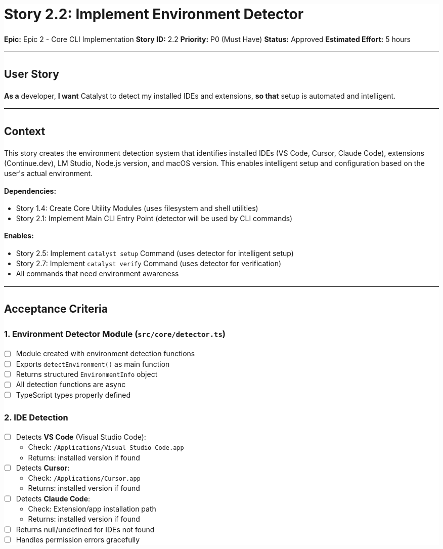 # Story 2.2: Implement Environment Detector

**Epic:** Epic 2 - Core CLI Implementation
**Story ID:** 2.2
**Priority:** P0 (Must Have)
**Status:** Approved
**Estimated Effort:** 5 hours

---

## User Story

**As a** developer,
**I want** Catalyst to detect my installed IDEs and extensions,
**so that** setup is automated and intelligent.

---

## Context

This story creates the environment detection system that identifies installed IDEs (VS Code, Cursor, Claude Code), extensions (Continue.dev), LM Studio, Node.js version, and macOS version. This enables intelligent setup and configuration based on the user's actual environment.

**Dependencies:**
- Story 1.4: Create Core Utility Modules (uses filesystem and shell utilities)
- Story 2.1: Implement Main CLI Entry Point (detector will be used by CLI commands)

**Enables:**
- Story 2.5: Implement `catalyst setup` Command (uses detector for intelligent setup)
- Story 2.7: Implement `catalyst verify` Command (uses detector for verification)
- All commands that need environment awareness

---

## Acceptance Criteria

### 1. Environment Detector Module (`src/core/detector.ts`)
- [ ] Module created with environment detection functions
- [ ] Exports `detectEnvironment()` as main function
- [ ] Returns structured `EnvironmentInfo` object
- [ ] All detection functions are async
- [ ] TypeScript types properly defined

### 2. IDE Detection
- [ ] Detects **VS Code** (Visual Studio Code):
  - Check: `/Applications/Visual Studio Code.app`
  - Returns: installed version if found
- [ ] Detects **Cursor**:
  - Check: `/Applications/Cursor.app`
  - Returns: installed version if found
- [ ] Detects **Claude Code**:
  - Check: Extension/app installation path
  - Returns: installed version if found
- [ ] Returns null/undefined for IDEs not found
- [ ] Handles permission errors gracefully
